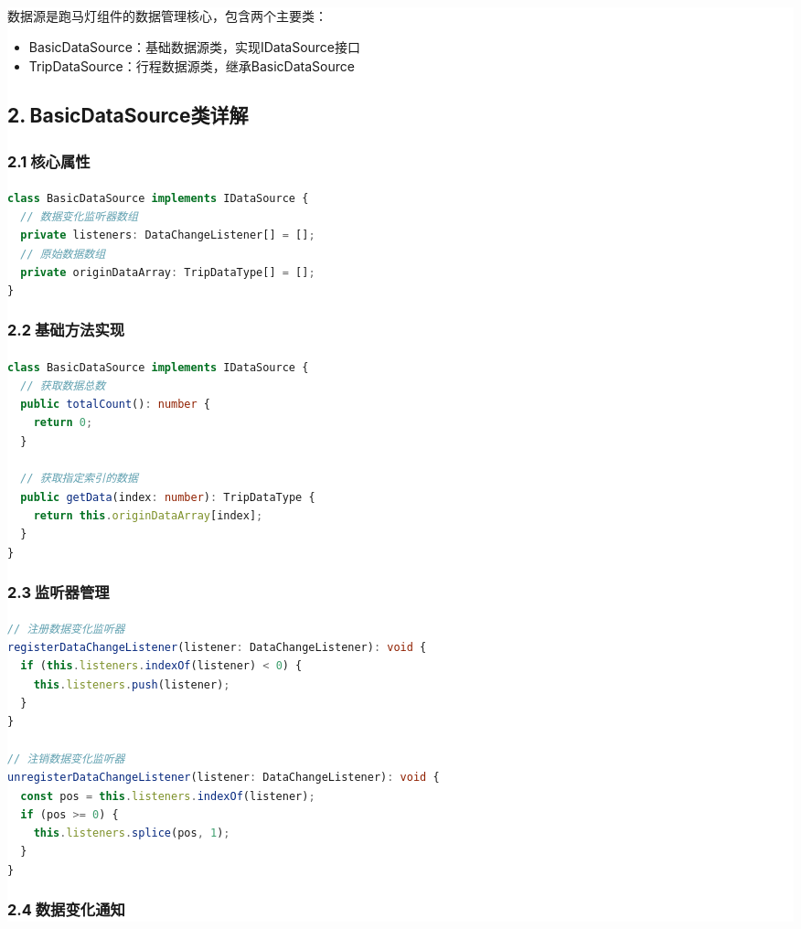 数据源是跑马灯组件的数据管理核心，包含两个主要类：
- BasicDataSource：基础数据源类，实现IDataSource接口
- TripDataSource：行程数据源类，继承BasicDataSource

## 2. BasicDataSource类详解

### 2.1 核心属性

```typescript
class BasicDataSource implements IDataSource {
  // 数据变化监听器数组
  private listeners: DataChangeListener[] = [];
  // 原始数据数组
  private originDataArray: TripDataType[] = [];
}
```

### 2.2 基础方法实现

```typescript
class BasicDataSource implements IDataSource {
  // 获取数据总数
  public totalCount(): number {
    return 0;
  }

  // 获取指定索引的数据
  public getData(index: number): TripDataType {
    return this.originDataArray[index];
  }
}
```

### 2.3 监听器管理

```typescript
// 注册数据变化监听器
registerDataChangeListener(listener: DataChangeListener): void {
  if (this.listeners.indexOf(listener) < 0) {
    this.listeners.push(listener);
  }
}

// 注销数据变化监听器
unregisterDataChangeListener(listener: DataChangeListener): void {
  const pos = this.listeners.indexOf(listener);
  if (pos >= 0) {
    this.listeners.splice(pos, 1);
  }
}
```

### 2.4 数据变化通知
